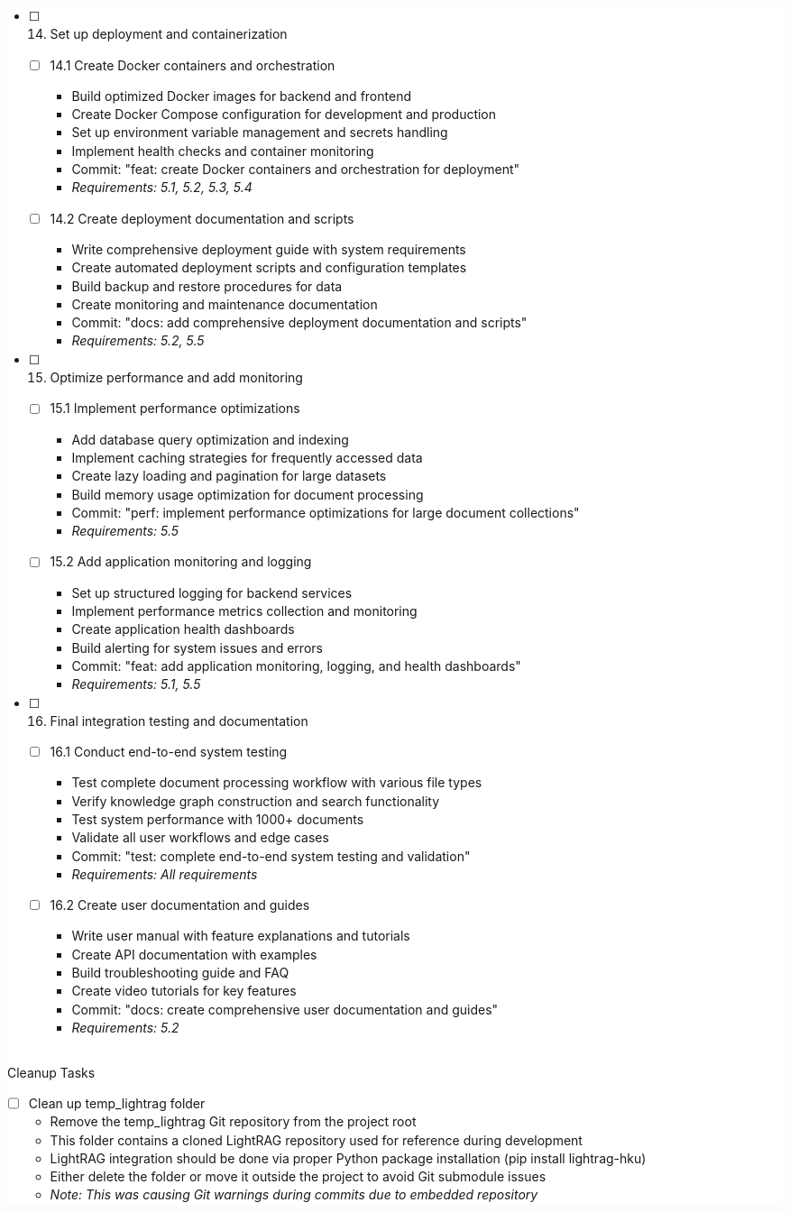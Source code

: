 - [ ] 14. Set up deployment and containerization
  - [ ] 14.1 Create Docker containers and orchestration
    - Build optimized Docker images for backend and frontend
    - Create Docker Compose configuration for development and production
    - Set up environment variable management and secrets handling
    - Implement health checks and container monitoring
    - Commit: "feat: create Docker containers and orchestration for deployment"
    - _Requirements: 5.1, 5.2, 5.3, 5.4_

  - [ ] 14.2 Create deployment documentation and scripts
    - Write comprehensive deployment guide with system requirements
    - Create automated deployment scripts and configuration templates
    - Build backup and restore procedures for data
    - Create monitoring and maintenance documentation
    - Commit: "docs: add comprehensive deployment documentation and scripts"
    - _Requirements: 5.2, 5.5_

- [ ] 15. Optimize performance and add monitoring
  - [ ] 15.1 Implement performance optimizations
    - Add database query optimization and indexing
    - Implement caching strategies for frequently accessed data
    - Create lazy loading and pagination for large datasets
    - Build memory usage optimization for document processing
    - Commit: "perf: implement performance optimizations for large document collections"
    - _Requirements: 5.5_

  - [ ] 15.2 Add application monitoring and logging
    - Set up structured logging for backend services
    - Implement performance metrics collection and monitoring
    - Create application health dashboards
    - Build alerting for system issues and errors
    - Commit: "feat: add application monitoring, logging, and health dashboards"
    - _Requirements: 5.1, 5.5_

- [ ] 16. Final integration testing and documentation
  - [ ] 16.1 Conduct end-to-end system testing
    - Test complete document processing workflow with various file types
    - Verify knowledge graph construction and search functionality
    - Test system performance with 1000+ documents
    - Validate all user workflows and edge cases
    - Commit: "test: complete end-to-end system testing and validation"
    - _Requirements: All requirements_

  - [ ] 16.2 Create user documentation and guides
    - Write user manual with feature explanations and tutorials
    - Create API documentation with examples
    - Build troubleshooting guide and FAQ
    - Create video tutorials for key features
    - Commit: "docs: create comprehensive user documentation and guides"
    - _Requirements: 5.2_
##
 Cleanup Tasks

- [ ] Clean up temp_lightrag folder
  - Remove the temp_lightrag Git repository from the project root
  - This folder contains a cloned LightRAG repository used for reference during development
  - LightRAG integration should be done via proper Python package installation (pip install lightrag-hku)
  - Either delete the folder or move it outside the project to avoid Git submodule issues
  - _Note: This was causing Git warnings during commits due to embedded repository_